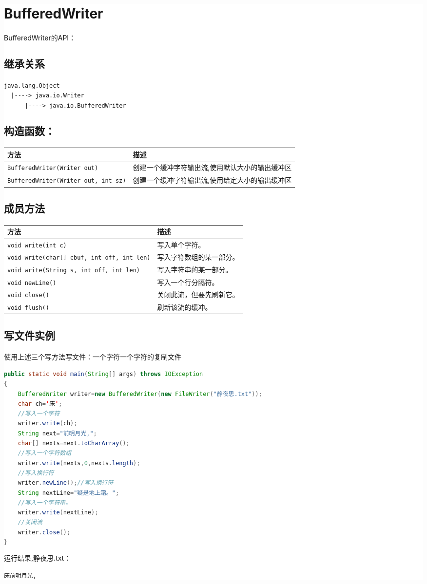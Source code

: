 # BufferedWriter

BufferedWriter的API：
## 继承关系
```
java.lang.Object
  |----> java.io.Writer
      |----> java.io.BufferedWriter
```
## 构造函数：

|方法|描述|
|:-|:-|
|`BufferedWriter(Writer out)`|创建一个缓冲字符输出流,使用默认大小的输出缓冲区|
|`BufferedWriter(Writer out, int sz)`|创建一个缓冲字符输出流,使用给定大小的输出缓冲区|

## 成员方法

|方法|描述|
|:-|:-|
|`void write(int c)`|写入单个字符。 |
|`void write(char[] cbuf, int off, int len)`|写入字符数组的某一部分。 |
|`void write(String s, int off, int len)`|写入字符串的某一部分。|
|`void newLine()`|写入一个行分隔符。 |
|`void close()`|关闭此流，但要先刷新它。 |
|`void flush()`|刷新该流的缓冲。 |

## 写文件实例
使用上述三个写方法写文件：一个字符一个字符的复制文件
```java
public static void main(String[] args) throws IOException
{
    BufferedWriter writer=new BufferedWriter(new FileWriter("静夜思.txt"));
    char ch='床';
    //写入一个字符
    writer.write(ch);
    String next="前明月光,";
    char[] nexts=next.toCharArray();
    //写入一个字符数组
    writer.write(nexts,0,nexts.length);
    //写入换行符
    writer.newLine();//写入换行符
    String nextLine="疑是地上霜。";
    //写入一个字符串。
    writer.write(nextLine);
    //关闭流
    writer.close();
}
```
运行结果,静夜思.txt：
```
床前明月光,
```